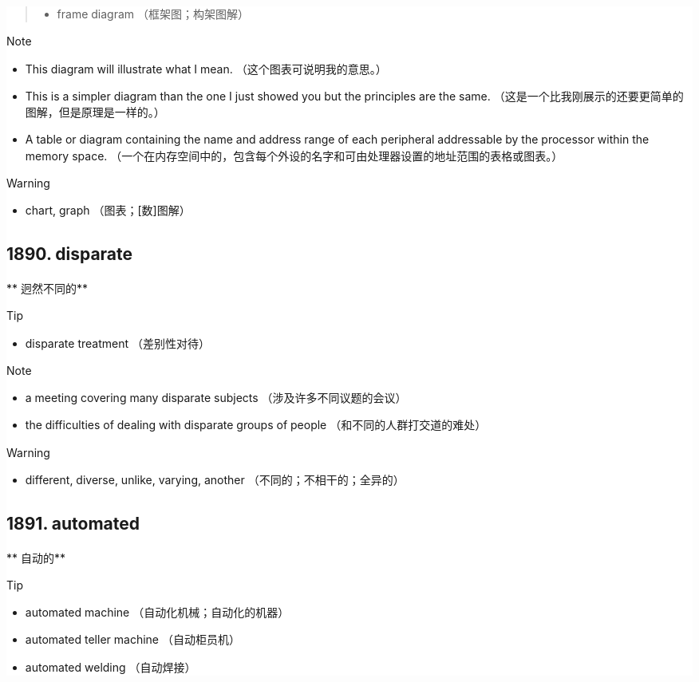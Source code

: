 >
> - frame diagram （框架图；构架图解）
>

> [!NOTE]
>
> - This diagram will illustrate what I mean. （这个图表可说明我的意思。）
>
> - This is a simpler diagram than the one I just showed you but the principles are the same. （这是一个比我刚展示的还要更简单的图解，但是原理是一样的。）
>
> - A table or diagram containing the name and address range of each peripheral addressable by the processor within the memory space. （一个在内存空间中的，包含每个外设的名字和可由处理器设置的地址范围的表格或图表。）
>

> [!WARNING]
>
> - chart, graph （图表；[数]图解）
>

## 1890. disparate

** 迥然不同的**

> [!TIP]
>
> - disparate treatment （差别性对待）
>

> [!NOTE]
>
> - a meeting covering many disparate subjects （涉及许多不同议题的会议）
>
> - the difficulties of dealing with disparate groups of people （和不同的人群打交道的难处）
>

> [!WARNING]
>
> - different, diverse, unlike, varying, another （不同的；不相干的；全异的）
>

## 1891. automated

** 自动的**

> [!TIP]
>
> - automated machine （自动化机械；自动化的机器）
>
> - automated teller machine （自动柜员机）
>
> - automated welding （自动焊接）
>
